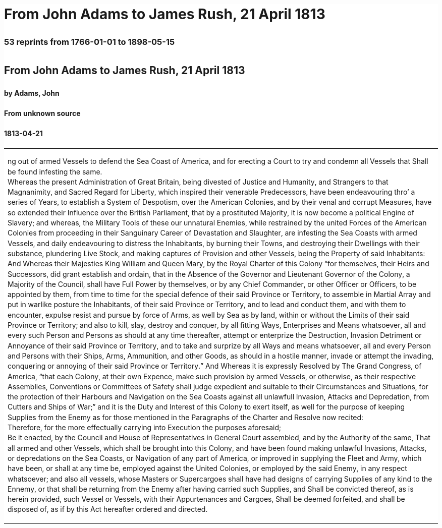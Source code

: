 
# From John Adams to James Rush, 21 April 1813

### 53 reprints from 1766-01-01 to 1898-05-15

## From John Adams to James Rush, 21 April 1813

#### by Adams, John

#### From unknown source

#### 1813-04-21

<table style="width: 100%;"><tr><td style="width: 50%">

ng out of armed Vessels to defend the Sea Coast of America, and for erecting a Court to try and condemn all Vessels that Shall be found infesting the same.  
Whereas the present Administration of Great Britain, being divested of Justice and Humanity, and Strangers to that Magnanimity, and Sacred Regard for Liberty, which inspired their venerable Predecessors, have been endeavouring thro’ a series of Years, to establish a System of Despotism, over the American Colonies, and by their venal and corrupt Measures, have so extended their Influence over the British Parliament, that by a prostituted Majority, it is now become a political Engine of Slavery; and whereas, the Military Tools of these our unnatural Enemies, while restrained by the united Forces of the American Colonies from proceeding in their Sanguinary Career of Devastation and Slaughter, are infesting the Sea Coasts with armed Vessels, and daily endeavouring to distress the Inhabitants, by burning their Towns, and destroying their Dwellings with their substance, plundering Live Stock, and making captures of Provision and other Vessels, being the Property of said Inhabitants: And Whereas their Majesties King William and Queen Mary, by the Royal Charter of this Colony “for themselves, their Heirs and Successors, did grant establish and ordain, that in the Absence of the Governor and Lieutenant Governor of the Colony, a Majority of the Council, shall have Full Power by themselves, or by any Chief Commander, or other Officer or Officers, to be appointed by them, from time to time for the special defence of their said Province or Territory, to assemble in Martial Array and put in warlike posture the Inhabitants, of their said Province or Territory, and to lead and conduct them, and with them to encounter, expulse resist and pursue by force of Arms, as well by Sea as by land, within or without the Limits of their said Province or Territory; and also to kill, slay, destroy and conquer, by all fitting Ways, Enterprises and Means whatsoever, all and every such Person and Persons as should at any time thereafter, attempt or enterprize the Destruction, Invasion Detriment or Annoyance of their said Province or Territory, and to take and surprize by all Ways and means whatsoever, all and every Person and Persons with their Ships, Arms, Ammunition, and other Goods, as should in a hostile manner, invade or attempt the invading, conquering or annoying of their said Province or Territory.” And Whereas it is expressly Resolved by The Grand Congress, of America, “that each Colony, at their own Expence, make such provision by armed Vessels, or otherwise, as their respective Assemblies, Conventions or Committees of Safety shall judge expedient and suitable to their Circumstances and Situations, for the protection of their Harbours and Navigation on the Sea Coasts against all unlawfull Invasion, Attacks and Depredation, from Cutters and Ships of War;” and it is the Duty and Interest of this Colony to exert itself, as well for the purpose of keeping Supplies from the Enemy as for those mentioned in the Paragraphs of the Charter and Resolve now recited:  
Therefore, for the more effectually carrying into Execution the purposes  aforesaid;  
Be it enacted, by the Council and House of Representatives in General Court assembled, and by the Authority of the same, That all armed and other Vessels, which shall be brought into this Colony, and have been found making unlawful Invasions, Attacks, or depredations on the Sea Coasts, or Navigation of any part of America, or improved in supplying the Fleet and Army, which have been, or shall at any time be, employed against the United Colonies, or employed by the said Enemy, in any respect whatsoever; and also all vessels, whose Masters or Supercargoes shall have had designs of carrying Supplies of any kind to the Ennemy, or that shall be returning from the Enemy after having carried such Supplies, and Shall be convicted thereof, as is herein provided, such Vessel or Vessels, with their Appurtenances and Cargoes, Shall be deemed forfeited, and shall be disposed of, as if by this Act hereafter ordered and directed.  